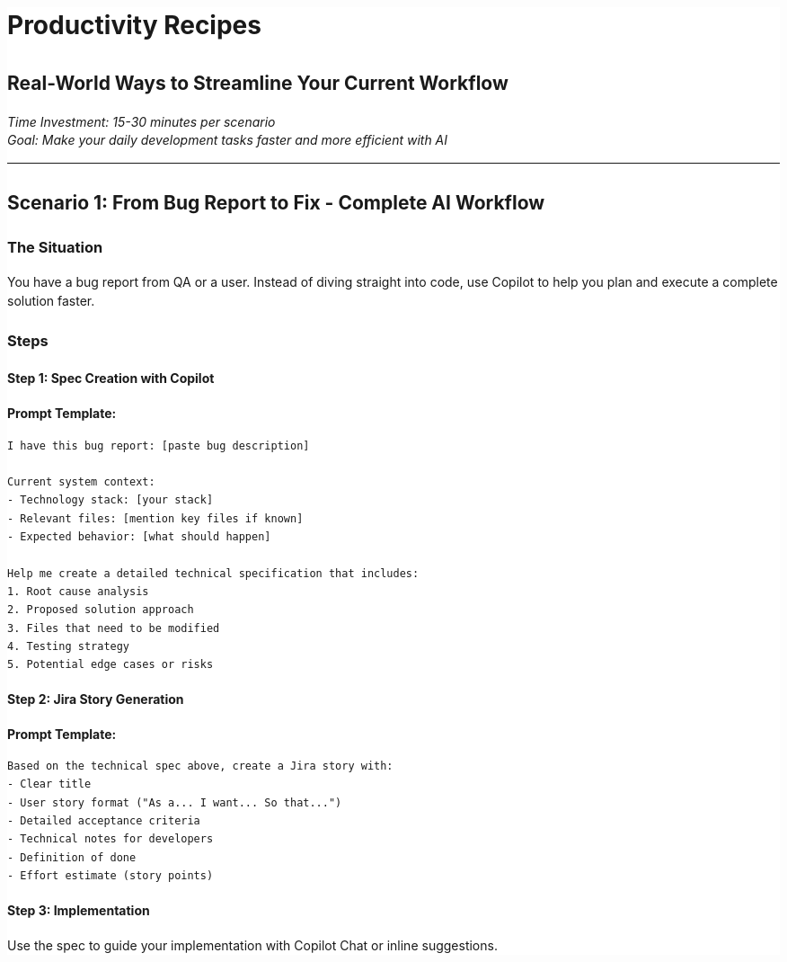 # Productivity Recipes
## Real-World Ways to Streamline Your Current Workflow

*Time Investment: 15-30 minutes per scenario*  
*Goal: Make your daily development tasks faster and more efficient with AI*

---

## Scenario 1: From Bug Report to Fix - Complete AI Workflow

### The Situation
You have a bug report from QA or a user. Instead of diving straight into code, use Copilot to help you plan and execute a complete solution faster.

### Steps

#### Step 1: Spec Creation with Copilot
**Prompt Template:**
```
I have this bug report: [paste bug description]

Current system context:
- Technology stack: [your stack]
- Relevant files: [mention key files if known]
- Expected behavior: [what should happen]

Help me create a detailed technical specification that includes:
1. Root cause analysis
2. Proposed solution approach
3. Files that need to be modified
4. Testing strategy
5. Potential edge cases or risks
```

#### Step 2: Jira Story Generation
**Prompt Template:**
```
Based on the technical spec above, create a Jira story with:
- Clear title
- User story format ("As a... I want... So that...")
- Detailed acceptance criteria
- Technical notes for developers
- Definition of done
- Effort estimate (story points)
```

#### Step 3: Implementation
Use the spec to guide your implementation with Copilot Chat or inline suggestions.
